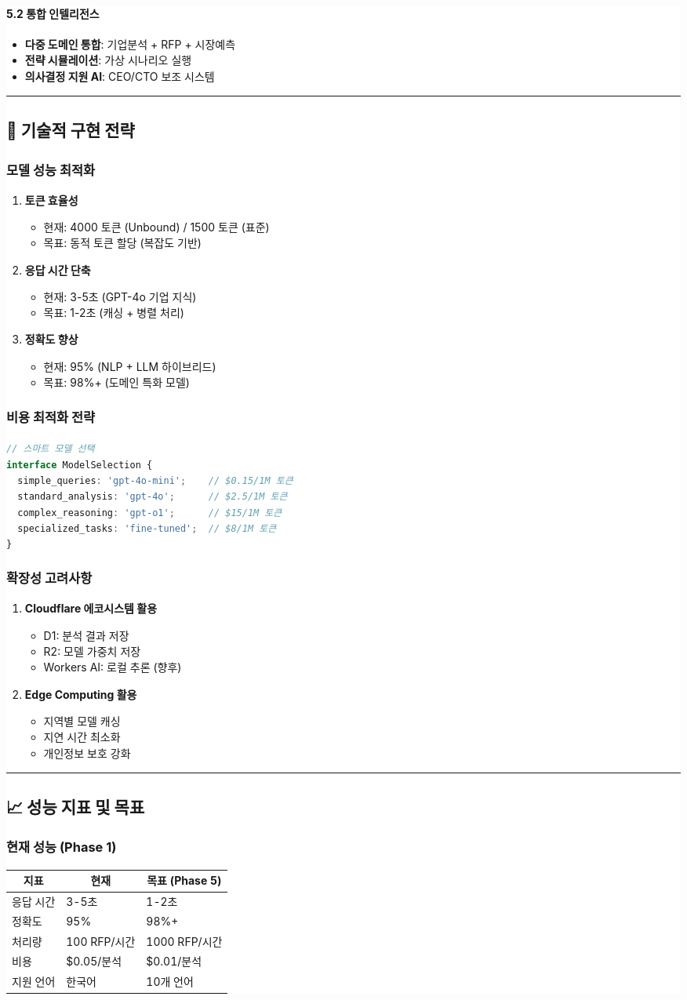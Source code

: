 #### 5.2 **통합 인텔리전스**
- **다중 도메인 통합**: 기업분석 + RFP + 시장예측
- **전략 시뮬레이션**: 가상 시나리오 실행
- **의사결정 지원 AI**: CEO/CTO 보조 시스템

---

## 🔧 기술적 구현 전략

### **모델 성능 최적화**
1. **토큰 효율성**
   - 현재: 4000 토큰 (Unbound) / 1500 토큰 (표준)
   - 목표: 동적 토큰 할당 (복잡도 기반)

2. **응답 시간 단축**
   - 현재: 3-5초 (GPT-4o 기업 지식)
   - 목표: 1-2초 (캐싱 + 병렬 처리)

3. **정확도 향상**
   - 현재: 95% (NLP + LLM 하이브리드)
   - 목표: 98%+ (도메인 특화 모델)

### **비용 최적화 전략**
```typescript
// 스마트 모델 선택
interface ModelSelection {
  simple_queries: 'gpt-4o-mini';    // $0.15/1M 토큰
  standard_analysis: 'gpt-4o';      // $2.5/1M 토큰  
  complex_reasoning: 'gpt-o1';      // $15/1M 토큰
  specialized_tasks: 'fine-tuned';  // $8/1M 토큰
}
```

### **확장성 고려사항**
1. **Cloudflare 에코시스템 활용**
   - D1: 분석 결과 저장
   - R2: 모델 가중치 저장
   - Workers AI: 로컬 추론 (향후)

2. **Edge Computing 활용**
   - 지역별 모델 캐싱
   - 지연 시간 최소화
   - 개인정보 보호 강화

---

## 📈 성능 지표 및 목표

### **현재 성능 (Phase 1)**
| 지표 | 현재 | 목표 (Phase 5) |
|------|------|----------------|
| 응답 시간 | 3-5초 | 1-2초 |
| 정확도 | 95% | 98%+ |
| 처리량 | 100 RFP/시간 | 1000 RFP/시간 |
| 비용 | $0.05/분석 | $0.01/분석 |
| 지원 언어 | 한국어 | 10개 언어 |
